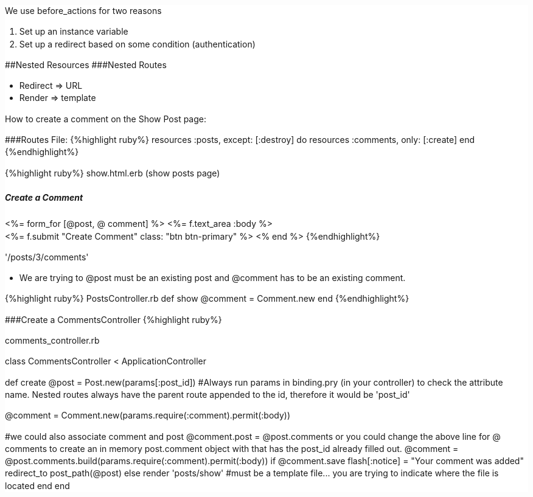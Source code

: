 We use before_actions for two reasons
1. Set up an instance variable
2. Set up a redirect based on some condition (authentication)

##Nested Resources
###Nested Routes
* Redirect => URL
* Render => template

How to create a comment on the Show Post page:

###Routes File:
{%highlight ruby%}
resources :posts, except: [:destroy] do
  resources :comments, only: [:create]
end
{%endhighlight%}


{%highlight ruby%}
show.html.erb (show posts page)
<h5> Create a Comment </h5>

  <%= form_for [@post, @ comment] %>
    <%= f.text_area :body %>
    <br/>
      <%= f.submit "Create Comment" class: "btn btn-primary" %>
  <% end %>
{%endhighlight%}


'/posts/3/comments'
* We are trying to @post must be an existing post and @comment has to be an existing
comment.

{%highlight ruby%}
PostsController.rb
def show
  @comment = Comment.new
end
{%endhighlight%}

###Create a CommentsController
{%highlight ruby%}

comments_controller.rb

class CommentsController < ApplicationController

def create
  @post = Post.new(params[:post_id]) #Always run params in binding.pry (in your controller) to check the attribute name. Nested routes always have the parent route appended to the id, therefore it would be 'post_id'

  @comment = Comment.new(params.require(:comment).permit(:body))

  #we could also associate comment and post
      @comment.post = @post.comments
      or
      you could change the above line for @ comments to create an in memory post.comment
      object with that has the post_id already filled out.
        @comment = @post.comments.build(params.require(:comment).permit(:body))
  if @comment.save
    flash[:notice] = "Your comment was added"
    redirect_to post_path(@post)
  else
    render 'posts/show' #must be a template file... you are trying to indicate
                        where the file is located
  end
end
